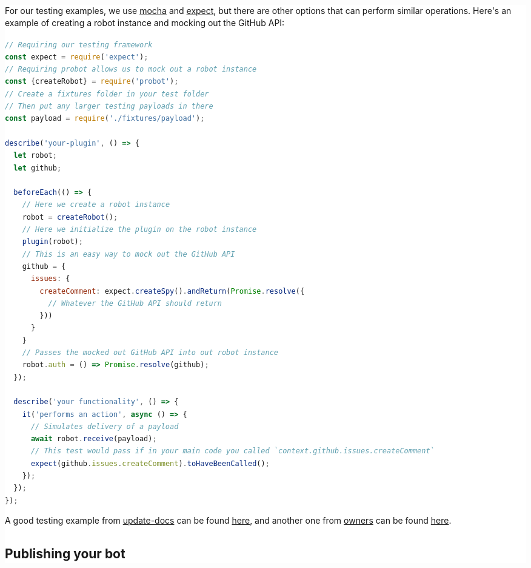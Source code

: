 For our testing examples, we use [mocha](https://mochajs.org/) and [expect](https://github.com/mjackson/expect), but there are other options that can perform similar operations. Here's an example of creating a robot instance and mocking out the GitHub API:

```js
// Requiring our testing framework
const expect = require('expect');
// Requiring probot allows us to mock out a robot instance
const {createRobot} = require('probot');
// Create a fixtures folder in your test folder
// Then put any larger testing payloads in there
const payload = require('./fixtures/payload');

describe('your-plugin', () => {
  let robot;
  let github;

  beforeEach(() => {
    // Here we create a robot instance
    robot = createRobot();
    // Here we initialize the plugin on the robot instance
    plugin(robot);
    // This is an easy way to mock out the GitHub API
    github = {
      issues: {
        createComment: expect.createSpy().andReturn(Promise.resolve({
          // Whatever the GitHub API should return
        }))
      }
    }
    // Passes the mocked out GitHub API into out robot instance
    robot.auth = () => Promise.resolve(github);
  });

  describe('your functionality', () => {
    it('performs an action', async () => {
      // Simulates delivery of a payload
      await robot.receive(payload);
      // This test would pass if in your main code you called `context.github.issues.createComment`
      expect(github.issues.createComment).toHaveBeenCalled();
    });
  });
});
```

A good testing example from [update-docs](github.com/behaviorbot/update-docs) can be found [here](https://github.com/behaviorbot/update-docs/blob/master/test/index.js), and another one from [owners](github.com/probot/owners) can be found  [here](https://github.com/probot/owners/blob/master/test/owner-notifier.js).

## Publishing your bot
